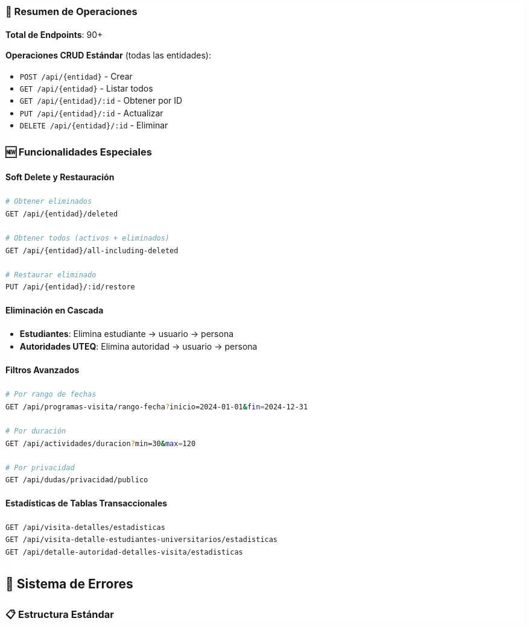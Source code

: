 ### 🔗 Resumen de Operaciones

**Total de Endpoints**: 90+

**Operaciones CRUD Estándar** (todas las entidades):
- `POST /api/{entidad}` - Crear
- `GET /api/{entidad}` - Listar todos
- `GET /api/{entidad}/:id` - Obtener por ID
- `PUT /api/{entidad}/:id` - Actualizar
- `DELETE /api/{entidad}/:id` - Eliminar

### 🆕 Funcionalidades Especiales

#### **Soft Delete y Restauración**
```bash
# Obtener eliminados
GET /api/{entidad}/deleted

# Obtener todos (activos + eliminados)
GET /api/{entidad}/all-including-deleted

# Restaurar eliminado
PUT /api/{entidad}/:id/restore
```

#### **Eliminación en Cascada**
- **Estudiantes**: Elimina estudiante → usuario → persona
- **Autoridades UTEQ**: Elimina autoridad → usuario → persona

#### **Filtros Avanzados**
```bash
# Por rango de fechas
GET /api/programas-visita/rango-fecha?inicio=2024-01-01&fin=2024-12-31

# Por duración
GET /api/actividades/duracion?min=30&max=120

# Por privacidad
GET /api/dudas/privacidad/publico
```

#### **Estadísticas de Tablas Transaccionales**
```bash
GET /api/visita-detalles/estadisticas
GET /api/visita-detalle-estudiantes-universitarios/estadisticas
GET /api/detalle-autoridad-detalles-visita/estadisticas
```

## 🚨 Sistema de Errores

### 📋 Estructura Estándar
